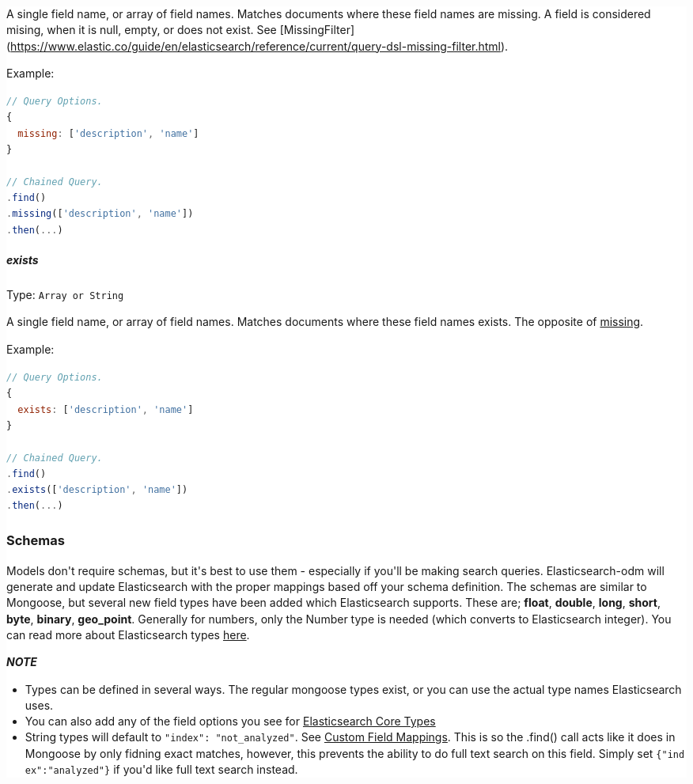 A single field name, or array of field names. Matches documents where these field names are missing. A field is considered mising, when it is null, empty, or does not exist. See [MissingFilter]
(https://www.elastic.co/guide/en/elasticsearch/reference/current/query-dsl-missing-filter.html).

Example:

```js
// Query Options.
{
  missing: ['description', 'name']
}

// Chained Query.
.find()
.missing(['description', 'name'])
.then(...)
```
##### exists
Type: `Array or String`

A single field name, or array of field names. Matches documents where these field names exists. The opposite of [missing](#missing).

Example:

```js
// Query Options.
{
  exists: ['description', 'name']
}

// Chained Query.
.find()
.exists(['description', 'name'])
.then(...)
```

### Schemas
Models don't require schemas, but it's best to use them - especially if you'll be making search queries. Elasticsearch-odm will generate and update Elasticsearch with the proper mappings based off your schema definition.
The schemas are similar to Mongoose, but several new field types have been added which Elasticsearch supports. These are; **float**, **double**, **long**, **short**, **byte**, **binary**, **geo_point**. Generally for numbers, only the Number type is needed (which converts to Elasticsearch integer). You can read more about Elasticsearch types [here](https://www.elastic.co/guide/en/elasticsearch/reference/current/mapping-core-types.htm).

***NOTE***

- Types can be defined in several ways. The regular mongoose types exist, or you can use the actual type names Elasticsearch uses.
- You can also add any of the field options you see for [Elasticsearch Core Types](https://www.elastic.co/guide/en/elasticsearch/reference/current/mapping-core-types.html)
- String types will default to `"index": "not_analyzed"`. See [Custom Field Mappings](https://www.elastic.co/guide/en/elasticsearch/guide/current/mapping-intro.html#custom-field-mappings). This is so the .find() call acts like it does in Mongoose by only fidning exact matches, however, this prevents the ability to do full text search on this field. Simply set `{"index":"analyzed"}` if you'd like full text search instead.
